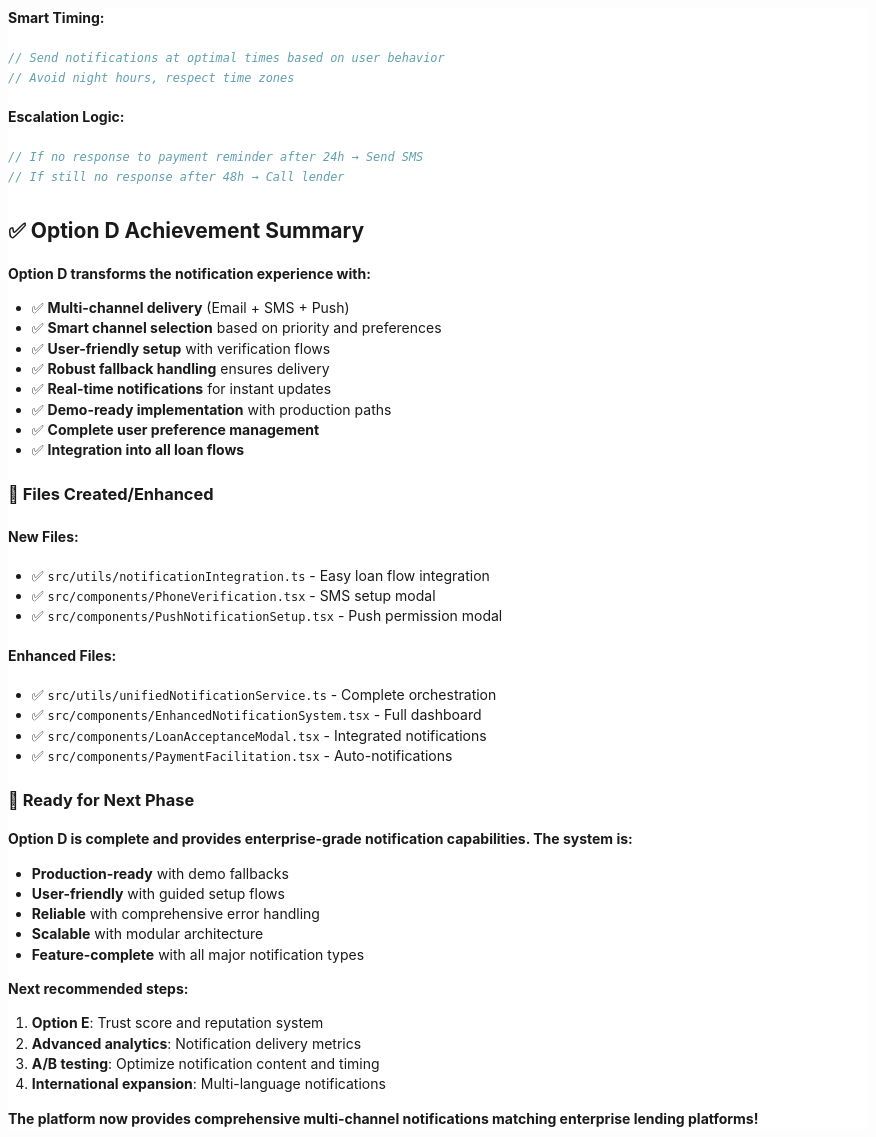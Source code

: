 #### Smart Timing:
```typescript  
// Send notifications at optimal times based on user behavior
// Avoid night hours, respect time zones
```

#### Escalation Logic:
```typescript
// If no response to payment reminder after 24h → Send SMS
// If still no response after 48h → Call lender
```

## ✅ **Option D Achievement Summary**

**Option D transforms the notification experience with:**

- ✅ **Multi-channel delivery** (Email + SMS + Push)
- ✅ **Smart channel selection** based on priority and preferences  
- ✅ **User-friendly setup** with verification flows
- ✅ **Robust fallback handling** ensures delivery
- ✅ **Real-time notifications** for instant updates
- ✅ **Demo-ready implementation** with production paths
- ✅ **Complete user preference management**
- ✅ **Integration into all loan flows**

### 📁 **Files Created/Enhanced**

#### New Files:
- ✅ `src/utils/notificationIntegration.ts` - Easy loan flow integration
- ✅ `src/components/PhoneVerification.tsx` - SMS setup modal
- ✅ `src/components/PushNotificationSetup.tsx` - Push permission modal

#### Enhanced Files:
- ✅ `src/utils/unifiedNotificationService.ts` - Complete orchestration
- ✅ `src/components/EnhancedNotificationSystem.tsx` - Full dashboard
- ✅ `src/components/LoanAcceptanceModal.tsx` - Integrated notifications
- ✅ `src/components/PaymentFacilitation.tsx` - Auto-notifications

### 🎯 **Ready for Next Phase**

**Option D is complete and provides enterprise-grade notification capabilities. The system is:**

- **Production-ready** with demo fallbacks
- **User-friendly** with guided setup flows  
- **Reliable** with comprehensive error handling
- **Scalable** with modular architecture
- **Feature-complete** with all major notification types

**Next recommended steps:**
1. **Option E**: Trust score and reputation system
2. **Advanced analytics**: Notification delivery metrics
3. **A/B testing**: Optimize notification content and timing
4. **International expansion**: Multi-language notifications

**The platform now provides comprehensive multi-channel notifications matching enterprise lending platforms!**
